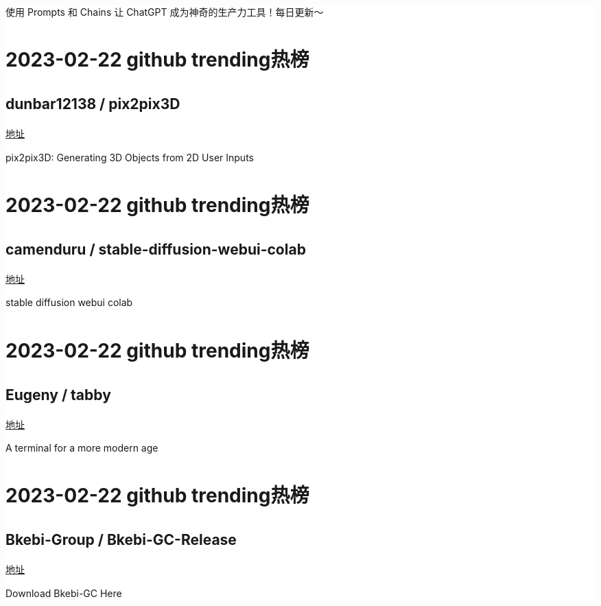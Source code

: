 使用 Prompts 和 Chains 让 ChatGPT 成为神奇的生产力工具！每日更新～
# 2023-02-22 github trending热榜
## dunbar12138 / pix2pix3D
[地址](/dunbar12138/pix2pix3D)

pix2pix3D: Generating 3D Objects from 2D User Inputs
# 2023-02-22 github trending热榜
## camenduru / stable-diffusion-webui-colab
[地址](/camenduru/stable-diffusion-webui-colab)

stable diffusion webui colab
# 2023-02-22 github trending热榜
## Eugeny / tabby
[地址](/Eugeny/tabby)

A terminal for a more modern age
# 2023-02-22 github trending热榜
## Bkebi-Group / Bkebi-GC-Release
[地址](/Bkebi-Group/Bkebi-GC-Release)

Download Bkebi-GC Here

